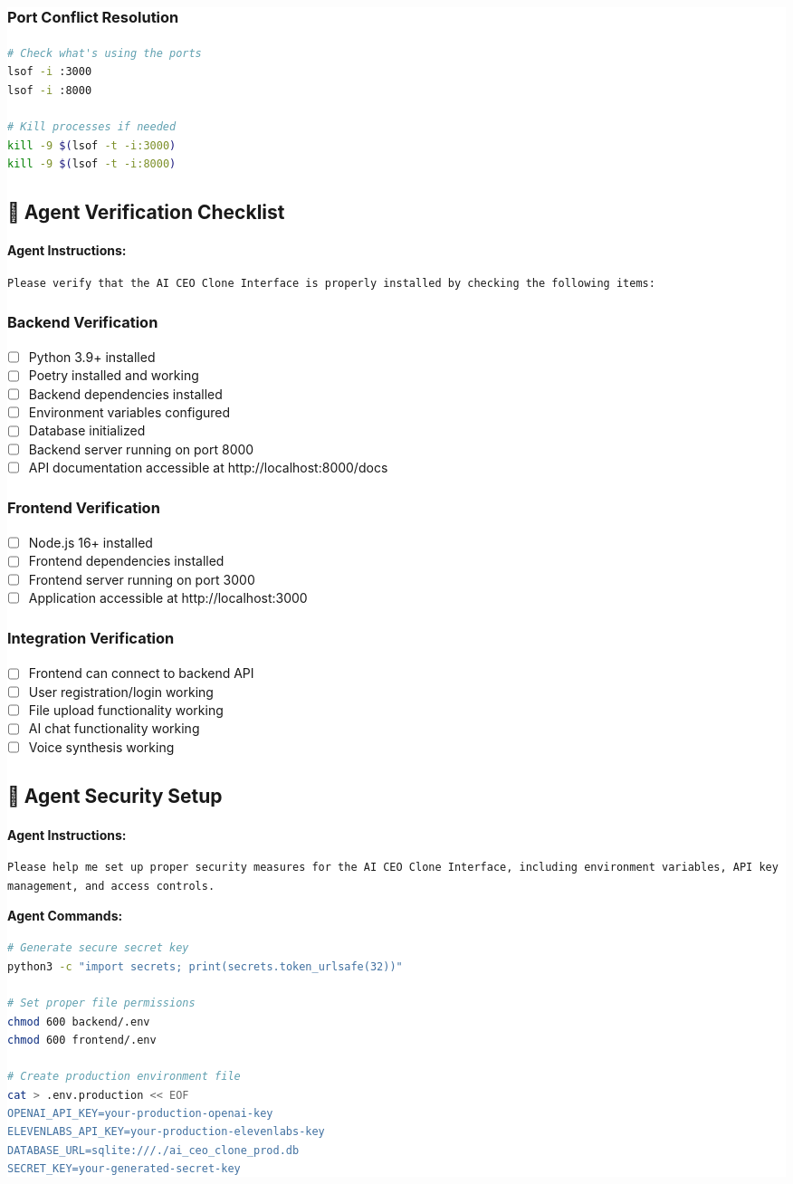 ### Port Conflict Resolution
```bash
# Check what's using the ports
lsof -i :3000
lsof -i :8000

# Kill processes if needed
kill -9 $(lsof -t -i:3000)
kill -9 $(lsof -t -i:8000)
```

## 🎯 Agent Verification Checklist

**Agent Instructions:**
```
Please verify that the AI CEO Clone Interface is properly installed by checking the following items:
```

### Backend Verification
- [ ] Python 3.9+ installed
- [ ] Poetry installed and working
- [ ] Backend dependencies installed
- [ ] Environment variables configured
- [ ] Database initialized
- [ ] Backend server running on port 8000
- [ ] API documentation accessible at http://localhost:8000/docs

### Frontend Verification
- [ ] Node.js 16+ installed
- [ ] Frontend dependencies installed
- [ ] Frontend server running on port 3000
- [ ] Application accessible at http://localhost:3000

### Integration Verification
- [ ] Frontend can connect to backend API
- [ ] User registration/login working
- [ ] File upload functionality working
- [ ] AI chat functionality working
- [ ] Voice synthesis working

## 🔐 Agent Security Setup

**Agent Instructions:**
```
Please help me set up proper security measures for the AI CEO Clone Interface, including environment variables, API key management, and access controls.
```

**Agent Commands:**
```bash
# Generate secure secret key
python3 -c "import secrets; print(secrets.token_urlsafe(32))"

# Set proper file permissions
chmod 600 backend/.env
chmod 600 frontend/.env

# Create production environment file
cat > .env.production << EOF
OPENAI_API_KEY=your-production-openai-key
ELEVENLABS_API_KEY=your-production-elevenlabs-key
DATABASE_URL=sqlite:///./ai_ceo_clone_prod.db
SECRET_KEY=your-generated-secret-key
```